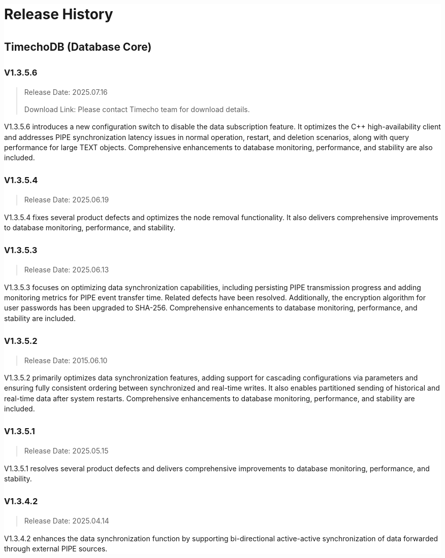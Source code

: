 
# Release History

## TimechoDB (Database Core)

### V1.3.5.6

> Release Date: 2025.07.16
>
> Download Link: Please contact Timecho team for download details.

V1.3.5.6 introduces a new configuration switch to disable the data subscription feature. It optimizes the C++ high-availability client and addresses PIPE synchronization latency issues in normal operation, restart, and deletion scenarios, along with query performance for large TEXT objects. Comprehensive enhancements to database monitoring, performance, and stability are also included.

### V1.3.5.4

> Release Date: 2025.06.19

V1.3.5.4 fixes several product defects and optimizes the node removal functionality. It also delivers comprehensive improvements to database monitoring, performance, and stability.

### V1.3.5.3

> Release Date: 2025.06.13

V1.3.5.3 focuses on optimizing data synchronization capabilities, including persisting PIPE transmission progress and adding monitoring metrics for PIPE event transfer time. Related defects have been resolved. Additionally, the encryption algorithm for user passwords has been upgraded to SHA-256. Comprehensive enhancements to database monitoring, performance, and stability are included.

### V1.3.5.2

> Release Date: 2015.06.10

V1.3.5.2 primarily optimizes data synchronization features, adding support for cascading configurations via parameters and ensuring fully consistent ordering between synchronized and real-time writes. It also enables partitioned sending of historical and real-time data after system restarts. Comprehensive enhancements to database monitoring, performance, and stability are included.

### V1.3.5.1

> Release Date: 2025.05.15

V1.3.5.1 resolves several product defects and delivers comprehensive improvements to database monitoring, performance, and stability.

### V1.3.4.2

> Release Date: 2025.04.14

V1.3.4.2 enhances the data synchronization function by supporting bi-directional active-active synchronization of data forwarded through external PIPE sources.
